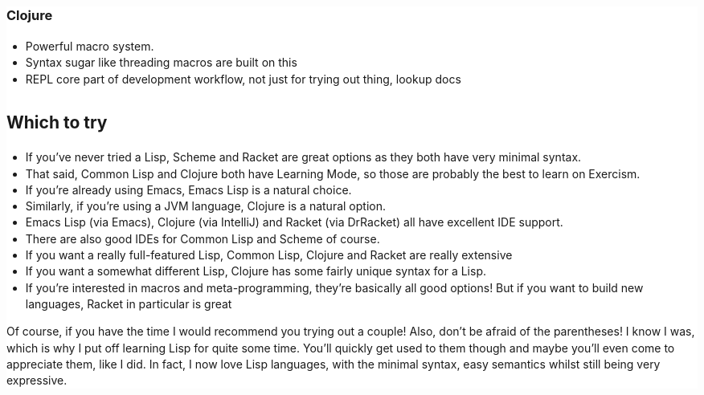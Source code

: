 ### Clojure
- Powerful macro system.
- Syntax sugar like threading macros are built on this
- REPL core part of development workflow, not just for trying out thing, lookup docs

## Which to try

- If you’ve never tried a Lisp, Scheme and Racket are great options as they both have very minimal syntax.
- That said, Common Lisp and Clojure both have Learning Mode, so those are probably the best to learn on Exercism.
- If you’re already using Emacs, Emacs Lisp is a natural choice.
- Similarly, if you’re using a JVM language, Clojure is a natural option.
- Emacs Lisp (via Emacs), Clojure (via IntelliJ) and Racket (via DrRacket) all have excellent IDE support.
- There are also good IDEs for Common Lisp and Scheme of course.
- If you want a really full-featured Lisp, Common Lisp, Clojure and Racket are really extensive
- If you want a somewhat different Lisp, Clojure has some fairly unique syntax for a Lisp.
- If you’re interested in macros and meta-programming, they’re basically all good options! But if you want to build new languages, Racket in particular is great

Of course, if you have the time I would recommend you trying out a couple!
Also, don’t be afraid of the parentheses! I know I was, which is why I put off learning Lisp for quite some time.
You’ll quickly get used to them though and maybe you’ll even come to appreciate them, like I did.
In fact, I now love Lisp languages, with the minimal syntax, easy semantics whilst still being very expressive.


